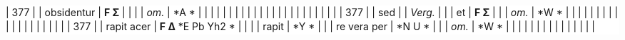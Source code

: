 | 377 |  | obsidentur                                                                                                                                                                                                                                                                                                                                                                                                                                                                                                                                                                                                                                                                                                                | **F Σ**                |                      |                                                                  |  | *om.*                              | *A *                |                 |                                                                                                                                                                                                                      |                                      |                   |                        |                                                                                                                                |                         |                 |          |                        |                        |           |  |       |             |        |  |                           |  |  |  |  |
| 377 |  | sed                                                                                                                                                                                                                                                                                                                                                                                                                                                                                                                                                                                                                                                                                                                       |                        | *Verg.*              |                                                                  |  | et                                 | **F Σ**             |                 |                                                                                                                                                                                                                      | *om.*                                | *W *              |                        |                                                                                                                                |                         |                 |          |                        |                        |           |  |       |             |        |  |                           |  |  |  |  |
| 377 |  | rapit acer                                                                                                                                                                                                                                                                                                                                                                                                                                                                                                                                                                                                                                                                                                                | **F Δ** *E Pb Yh2 *    |                      |                                                                  |  | rapit                              | *Y *                |                 |                                                                                                                                                                                                                      | re vera per                          | *N U *            |                        |                                                                                                                                | *om.*                   | *W *            |          |                        |                        |           |  |       |             |        |  |                           |  |  |  |  |